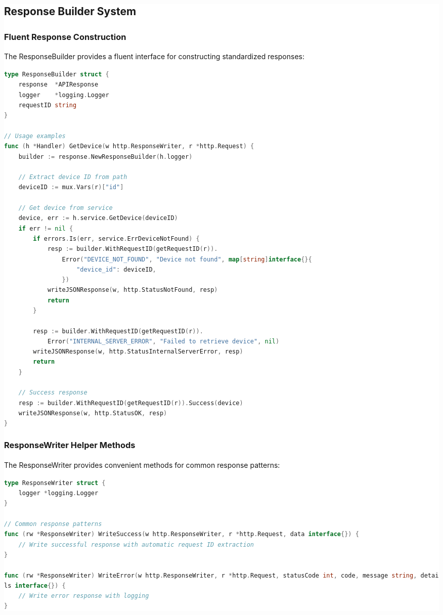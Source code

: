 ## Response Builder System

### Fluent Response Construction

The ResponseBuilder provides a fluent interface for constructing standardized responses:

```go
type ResponseBuilder struct {
    response  *APIResponse
    logger    *logging.Logger
    requestID string
}

// Usage examples
func (h *Handler) GetDevice(w http.ResponseWriter, r *http.Request) {
    builder := response.NewResponseBuilder(h.logger)
    
    // Extract device ID from path
    deviceID := mux.Vars(r)["id"]
    
    // Get device from service
    device, err := h.service.GetDevice(deviceID)
    if err != nil {
        if errors.Is(err, service.ErrDeviceNotFound) {
            resp := builder.WithRequestID(getRequestID(r)).
                Error("DEVICE_NOT_FOUND", "Device not found", map[string]interface{}{
                    "device_id": deviceID,
                })
            writeJSONResponse(w, http.StatusNotFound, resp)
            return
        }
        
        resp := builder.WithRequestID(getRequestID(r)).
            Error("INTERNAL_SERVER_ERROR", "Failed to retrieve device", nil)
        writeJSONResponse(w, http.StatusInternalServerError, resp)
        return
    }
    
    // Success response
    resp := builder.WithRequestID(getRequestID(r)).Success(device)
    writeJSONResponse(w, http.StatusOK, resp)
}
```

### ResponseWriter Helper Methods

The ResponseWriter provides convenient methods for common response patterns:

```go
type ResponseWriter struct {
    logger *logging.Logger
}

// Common response patterns
func (rw *ResponseWriter) WriteSuccess(w http.ResponseWriter, r *http.Request, data interface{}) {
    // Write successful response with automatic request ID extraction
}

func (rw *ResponseWriter) WriteError(w http.ResponseWriter, r *http.Request, statusCode int, code, message string, details interface{}) {
    // Write error response with logging
}

```